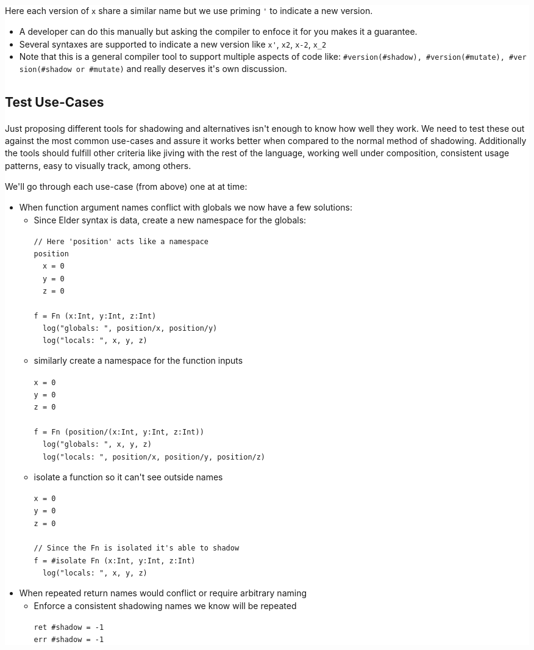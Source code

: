   ```
  ```
  Here each version of `x` share a similar name but we use priming `'` to indicate a new version.
  * A developer can do this manually but asking the compiler to enfoce it for you makes it a guarantee.
  * Several syntaxes are supported to indicate a new version like `x'`, `x2`, `x-2`, `x_2`
  * Note that this is a general compiler tool to support multiple aspects of code like: `#version(#shadow), #version(#mutate), #version(#shadow or #mutate)` and really deserves it's own discussion.


## Test Use-Cases

Just proposing different tools for shadowing and alternatives isn't enough to know how well they work.
We need to test these out against the most common use-cases and assure it works better when compared to the normal method of shadowing. 
Additionally the tools should fulfill other criteria like jiving with the rest of the language, working well under composition, consistent usage patterns, easy to visually track, among others.

We'll go through each use-case (from above) one at at time:
* When function argument names conflict with globals we now have a few solutions:
  * Since Elder syntax is data, create a new namespace for the globals:
    ```
    // Here 'position' acts like a namespace
    position
      x = 0
      y = 0
      z = 0

    f = Fn (x:Int, y:Int, z:Int)
      log("globals: ", position/x, position/y)
      log("locals: ", x, y, z)
    ```
  * similarly create a namespace for the function inputs
    ```
    x = 0
    y = 0
    z = 0

    f = Fn (position/(x:Int, y:Int, z:Int))
      log("globals: ", x, y, z)
      log("locals: ", position/x, position/y, position/z)
    ```
  * isolate a function so it can't see outside names
    ```
    x = 0
    y = 0
    z = 0

    // Since the Fn is isolated it's able to shadow
    f = #isolate Fn (x:Int, y:Int, z:Int)
      log("locals: ", x, y, z)
    ```
* When repeated return names would conflict or require arbitrary naming
  * Enforce a consistent shadowing names we know will be repeated
    ```
    ret #shadow = -1
    err #shadow = -1 
